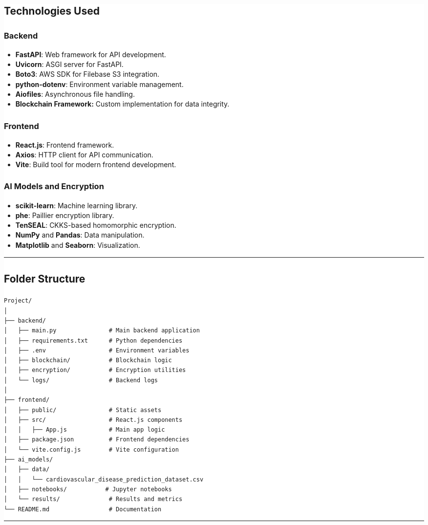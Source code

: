 
## **Technologies Used**

### **Backend**

- **FastAPI**: Web framework for API development.
- **Uvicorn**: ASGI server for FastAPI.
- **Boto3**: AWS SDK for Filebase S3 integration.
- **python-dotenv**: Environment variable management.
- **Aiofiles**: Asynchronous file handling.
- **Blockchain Framework:** Custom implementation for data integrity.

### **Frontend**

- **React.js**: Frontend framework.
- **Axios**: HTTP client for API communication.
- **Vite**: Build tool for modern frontend development.

### **AI Models and Encryption**

- **scikit-learn**: Machine learning library.
- **phe**: Paillier encryption library.
- **TenSEAL**: CKKS-based homomorphic encryption.
- **NumPy** and **Pandas**: Data manipulation.
- **Matplotlib** and **Seaborn**: Visualization.

---

## **Folder Structure**

```
Project/  
│  
├── backend/  
│   ├── main.py               # Main backend application  
│   ├── requirements.txt      # Python dependencies  
│   ├── .env                  # Environment variables  
│   ├── blockchain/           # Blockchain logic  
│   ├── encryption/           # Encryption utilities  
│   └── logs/                 # Backend logs  
│  
├── frontend/  
│   ├── public/               # Static assets  
│   ├── src/                  # React.js components  
│   │   ├── App.js            # Main app logic  
│   ├── package.json          # Frontend dependencies  
│   └── vite.config.js        # Vite configuration  
├── ai_models/  
│   ├── data/                
│   │   └── cardiovascular_disease_prediction_dataset.csv  
│   ├── notebooks/           # Jupyter notebooks  
│   └── results/              # Results and metrics  
└── README.md                 # Documentation  
```

---